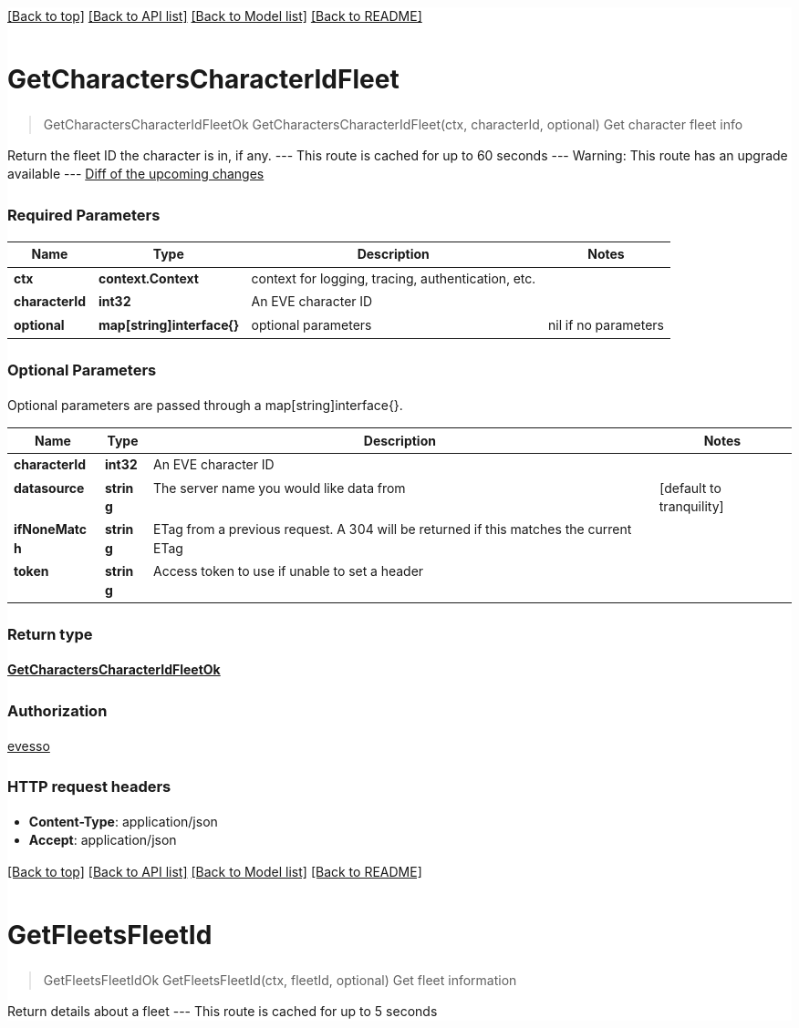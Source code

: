 [[Back to top]](#) [[Back to API list]](../README.md#documentation-for-api-endpoints) [[Back to Model list]](../README.md#documentation-for-models) [[Back to README]](../README.md)

# **GetCharactersCharacterIdFleet**
> GetCharactersCharacterIdFleetOk GetCharactersCharacterIdFleet(ctx, characterId, optional)
Get character fleet info

Return the fleet ID the character is in, if any.  ---  This route is cached for up to 60 seconds  --- Warning: This route has an upgrade available  --- [Diff of the upcoming changes](https://esi.evetech.net/diff/latest/dev/#GET-/characters/{character_id}/fleet/)

### Required Parameters

Name | Type | Description  | Notes
------------- | ------------- | ------------- | -------------
 **ctx** | **context.Context** | context for logging, tracing, authentication, etc.
  **characterId** | **int32**| An EVE character ID | 
 **optional** | **map[string]interface{}** | optional parameters | nil if no parameters

### Optional Parameters
Optional parameters are passed through a map[string]interface{}.

Name | Type | Description  | Notes
------------- | ------------- | ------------- | -------------
 **characterId** | **int32**| An EVE character ID | 
 **datasource** | **string**| The server name you would like data from | [default to tranquility]
 **ifNoneMatch** | **string**| ETag from a previous request. A 304 will be returned if this matches the current ETag | 
 **token** | **string**| Access token to use if unable to set a header | 

### Return type

[**GetCharactersCharacterIdFleetOk**](get_characters_character_id_fleet_ok.md)

### Authorization

[evesso](../README.md#evesso)

### HTTP request headers

 - **Content-Type**: application/json
 - **Accept**: application/json

[[Back to top]](#) [[Back to API list]](../README.md#documentation-for-api-endpoints) [[Back to Model list]](../README.md#documentation-for-models) [[Back to README]](../README.md)

# **GetFleetsFleetId**
> GetFleetsFleetIdOk GetFleetsFleetId(ctx, fleetId, optional)
Get fleet information

Return details about a fleet  ---  This route is cached for up to 5 seconds

